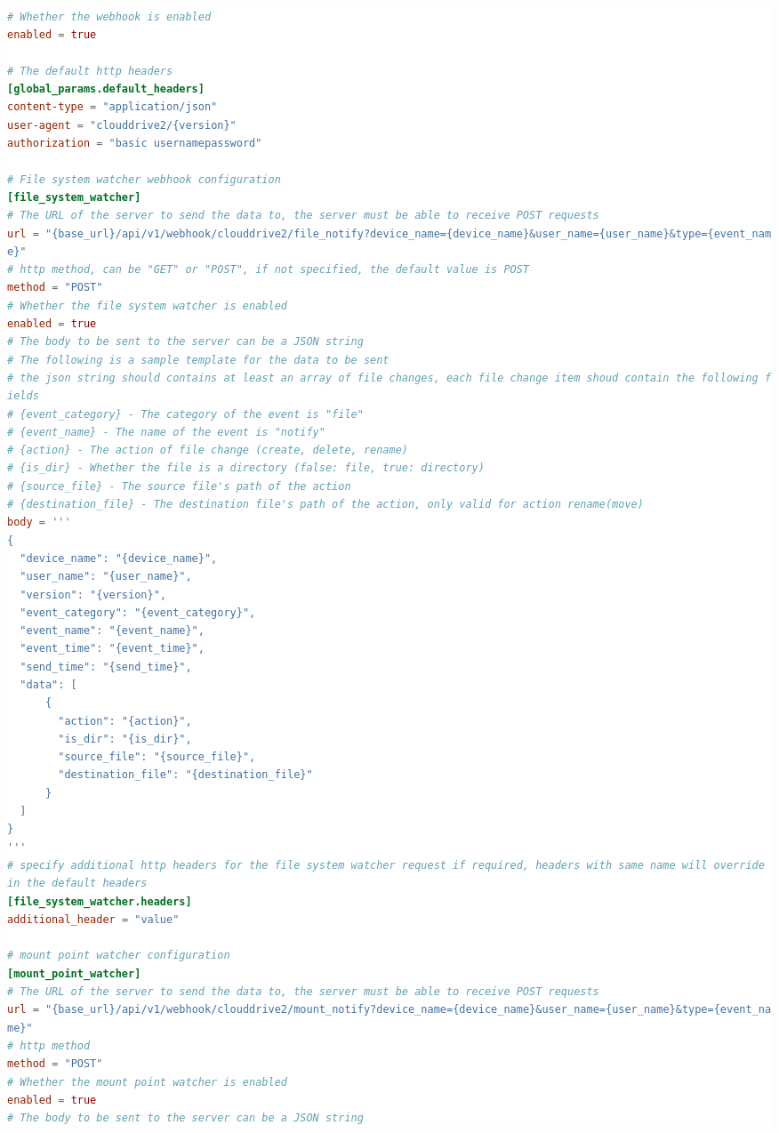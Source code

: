 ```toml
# Whether the webhook is enabled
enabled = true

# The default http headers
[global_params.default_headers]
content-type = "application/json"
user-agent = "clouddrive2/{version}"
authorization = "basic usernamepassword"

# File system watcher webhook configuration
[file_system_watcher]
# The URL of the server to send the data to, the server must be able to receive POST requests
url = "{base_url}/api/v1/webhook/clouddrive2/file_notify?device_name={device_name}&user_name={user_name}&type={event_name}"
# http method, can be "GET" or "POST", if not specified, the default value is POST
method = "POST"
# Whether the file system watcher is enabled
enabled = true
# The body to be sent to the server can be a JSON string
# The following is a sample template for the data to be sent
# the json string should contains at least an array of file changes, each file change item shoud contain the following fields
# {event_category} - The category of the event is "file"
# {event_name} - The name of the event is "notify"
# {action} - The action of file change (create, delete, rename)
# {is_dir} - Whether the file is a directory (false: file, true: directory)
# {source_file} - The source file's path of the action
# {destination_file} - The destination file's path of the action, only valid for action rename(move)
body = '''
{
  "device_name": "{device_name}",
  "user_name": "{user_name}",
  "version": "{version}",
  "event_category": "{event_category}",
  "event_name": "{event_name}",
  "event_time": "{event_time}",
  "send_time": "{send_time}",
  "data": [
      {
        "action": "{action}",
        "is_dir": "{is_dir}",
        "source_file": "{source_file}",
        "destination_file": "{destination_file}"
      }
  ]
}
'''
# specify additional http headers for the file system watcher request if required, headers with same name will override in the default headers
[file_system_watcher.headers]
additional_header = "value"

# mount point watcher configuration
[mount_point_watcher]
# The URL of the server to send the data to, the server must be able to receive POST requests
url = "{base_url}/api/v1/webhook/clouddrive2/mount_notify?device_name={device_name}&user_name={user_name}&type={event_name}"
# http method
method = "POST"
# Whether the mount point watcher is enabled
enabled = true
# The body to be sent to the server can be a JSON string
```